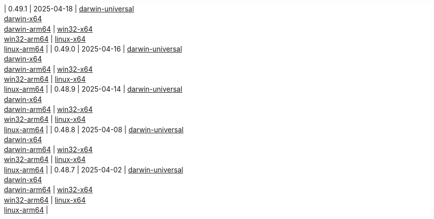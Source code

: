 | 0.49.1 | 2025-04-18 | [darwin-universal](https://downloads.cursor.com/production/600e5c827c07c5818474c1056eeec61d478b407a/darwin/universal/Cursor-darwin-universal.dmg)<br>[darwin-x64](https://downloads.cursor.com/production/600e5c827c07c5818474c1056eeec61d478b407a/darwin/x64/Cursor-darwin-x64.dmg)<br>[darwin-arm64](https://downloads.cursor.com/production/600e5c827c07c5818474c1056eeec61d478b407a/darwin/arm64/Cursor-darwin-arm64.dmg) | [win32-x64](https://downloads.cursor.com/production/600e5c827c07c5818474c1056eeec61d478b407a/win32/x64/system-setup/CursorSetup-x64-0.49.1.exe)<br>[win32-arm64](https://downloads.cursor.com/production/600e5c827c07c5818474c1056eeec61d478b407a/win32/arm64/system-setup/CursorSetup-arm64-0.49.1.exe) | [linux-x64](https://downloads.cursor.com/production/600e5c827c07c5818474c1056eeec61d478b407a/linux/x64/Cursor-0.49.1-x86_64.AppImage)<br>[linux-arm64](https://downloads.cursor.com/production/600e5c827c07c5818474c1056eeec61d478b407a/linux/arm64/Cursor-0.49.1-aarch64.AppImage) |
| 0.49.0 | 2025-04-16 | [darwin-universal](https://downloads.cursor.com/production/88a47f0edd42a2ba73afb018ada9fe9eda7df75f/darwin/universal/Cursor-darwin-universal.dmg)<br>[darwin-x64](https://downloads.cursor.com/production/88a47f0edd42a2ba73afb018ada9fe9eda7df75f/darwin/x64/Cursor-darwin-x64.dmg)<br>[darwin-arm64](https://downloads.cursor.com/production/88a47f0edd42a2ba73afb018ada9fe9eda7df75f/darwin/arm64/Cursor-darwin-arm64.dmg) | [win32-x64](https://downloads.cursor.com/production/88a47f0edd42a2ba73afb018ada9fe9eda7df75f/win32/x64/system-setup/CursorSetup-x64-0.49.0.exe)<br>[win32-arm64](https://downloads.cursor.com/production/88a47f0edd42a2ba73afb018ada9fe9eda7df75f/win32/arm64/system-setup/CursorSetup-arm64-0.49.0.exe) | [linux-x64](https://downloads.cursor.com/production/88a47f0edd42a2ba73afb018ada9fe9eda7df75f/linux/x64/Cursor-0.49.0-x86_64.AppImage)<br>[linux-arm64](https://downloads.cursor.com/production/88a47f0edd42a2ba73afb018ada9fe9eda7df75f/linux/arm64/Cursor-0.49.0-aarch64.AppImage) |
| 0.48.9 | 2025-04-14 | [darwin-universal](https://downloads.cursor.com/production/61e99179e4080fecf9d8b92c6e2e3e00fbfb53f4/darwin/universal/Cursor-darwin-universal.dmg)<br>[darwin-x64](https://downloads.cursor.com/production/61e99179e4080fecf9d8b92c6e2e3e00fbfb53f4/darwin/x64/Cursor-darwin-x64.dmg)<br>[darwin-arm64](https://downloads.cursor.com/production/61e99179e4080fecf9d8b92c6e2e3e00fbfb53f4/darwin/arm64/Cursor-darwin-arm64.dmg) | [win32-x64](https://downloads.cursor.com/production/61e99179e4080fecf9d8b92c6e2e3e00fbfb53f4/win32/x64/system-setup/CursorSetup-x64-0.48.9.exe)<br>[win32-arm64](https://downloads.cursor.com/production/61e99179e4080fecf9d8b92c6e2e3e00fbfb53f4/win32/arm64/system-setup/CursorSetup-arm64-0.48.9.exe) | [linux-x64](https://downloads.cursor.com/production/61e99179e4080fecf9d8b92c6e2e3e00fbfb53f4/linux/x64/Cursor-0.48.9-x86_64.AppImage)<br>[linux-arm64](https://downloads.cursor.com/production/61e99179e4080fecf9d8b92c6e2e3e00fbfb53f4/linux/arm64/Cursor-0.48.9-aarch64.AppImage) |
| 0.48.8 | 2025-04-08 | [darwin-universal](https://downloads.cursor.com/production/7801a556824585b7f2721900066bc87c4a09b743/darwin/universal/Cursor-darwin-universal.dmg)<br>[darwin-x64](https://downloads.cursor.com/production/7801a556824585b7f2721900066bc87c4a09b743/darwin/x64/Cursor-darwin-x64.dmg)<br>[darwin-arm64](https://downloads.cursor.com/production/7801a556824585b7f2721900066bc87c4a09b743/darwin/arm64/Cursor-darwin-arm64.dmg) | [win32-x64](https://downloads.cursor.com/production/7801a556824585b7f2721900066bc87c4a09b743/win32/x64/system-setup/CursorSetup-x64-0.48.8.exe)<br>[win32-arm64](https://downloads.cursor.com/production/7801a556824585b7f2721900066bc87c4a09b743/win32/arm64/system-setup/CursorSetup-arm64-0.48.8.exe) | [linux-x64](https://downloads.cursor.com/production/7801a556824585b7f2721900066bc87c4a09b743/linux/x64/Cursor-0.48.8-x86_64.AppImage)<br>[linux-arm64](https://downloads.cursor.com/production/7801a556824585b7f2721900066bc87c4a09b743/linux/arm64/Cursor-0.48.8-aarch64.AppImage) |
| 0.48.7 | 2025-04-02 | [darwin-universal](https://downloads.cursor.com/production/66290080aae40d23364ba2371832bda0933a3641/darwin/universal/Cursor-darwin-universal.dmg)<br>[darwin-x64](https://downloads.cursor.com/production/66290080aae40d23364ba2371832bda0933a3641/darwin/x64/Cursor-darwin-x64.dmg)<br>[darwin-arm64](https://downloads.cursor.com/production/66290080aae40d23364ba2371832bda0933a3641/darwin/arm64/Cursor-darwin-arm64.dmg) | [win32-x64](https://downloads.cursor.com/production/66290080aae40d23364ba2371832bda0933a3641/win32/x64/user-setup/CursorUserSetup-x64-0.48.7.exe)<br>[win32-arm64](https://downloads.cursor.com/production/66290080aae40d23364ba2371832bda0933a3641/win32/arm64/user-setup/CursorUserSetup-arm64-0.48.7.exe) | [linux-x64](https://downloads.cursor.com/production/66290080aae40d23364ba2371832bda0933a3641/linux/x64/Cursor-0.48.7-x86_64.AppImage)<br>[linux-arm64](https://downloads.cursor.com/production/66290080aae40d23364ba2371832bda0933a3641/linux/arm64/Cursor-0.48.7-aarch64.AppImage) |